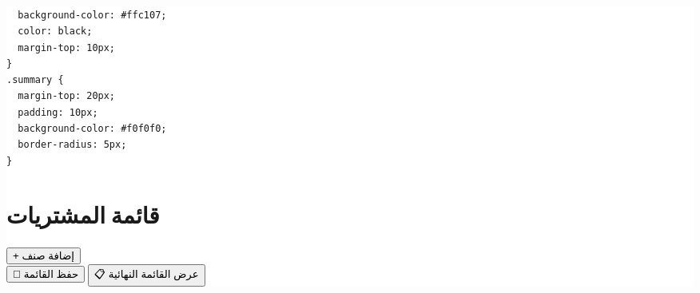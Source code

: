       background-color: #ffc107;
      color: black;
      margin-top: 10px;
    }
    .summary {
      margin-top: 20px;
      padding: 10px;
      background-color: #f0f0f0;
      border-radius: 5px;
    }
  </style>
</head>
<body>
  <h1>قائمة المشتريات</h1>
  <div id="container">
    <button class="add">+ إضافة صنف</button>
    <div id="list"></div>
    <button class="save">💾 حفظ القائمة</button>
    <button class="show-summary">📋 عرض القائمة النهائية</button>
    <div class="summary" id="summary"></div>
  </div>

  <script>
    const container = document.getElementById("list");
    const addButton = document.querySelector(".add");
    const saveButton = document.querySelector(".save");
    const showSummaryButton = document.querySelector(".show-summary");
    const summaryDiv = document.getElementById("summary");

    // تحميل البيانات المحفوظة
    const loadItems = () => {
      const savedItems = JSON.parse(localStorage.getItem("shoppingList")) || [];
      savedItems.forEach(({ text, checked }) => addItem(text, checked));
    };

    // إضافة عنصر جديد
    const addItem = (text = "", checked = false) => {
      const itemDiv = document.createElement("div");
      itemDiv.className = "item";

      const checkbox = document.createElement("input");
      checkbox.type = "checkbox";
      checkbox.checked = checked;

      const input = document.createElement("input");
      input.type = "text";
      input.value = text;

      const deleteButton = document.createElement("button");
      deleteButton.textContent = "حذف";
      deleteButton.className = "delete";
      deleteButton.onclick = () => container.removeChild(itemDiv);

      itemDiv.appendChild(checkbox);
      itemDiv.appendChild(input);
      itemDiv.appendChild(deleteButton);
